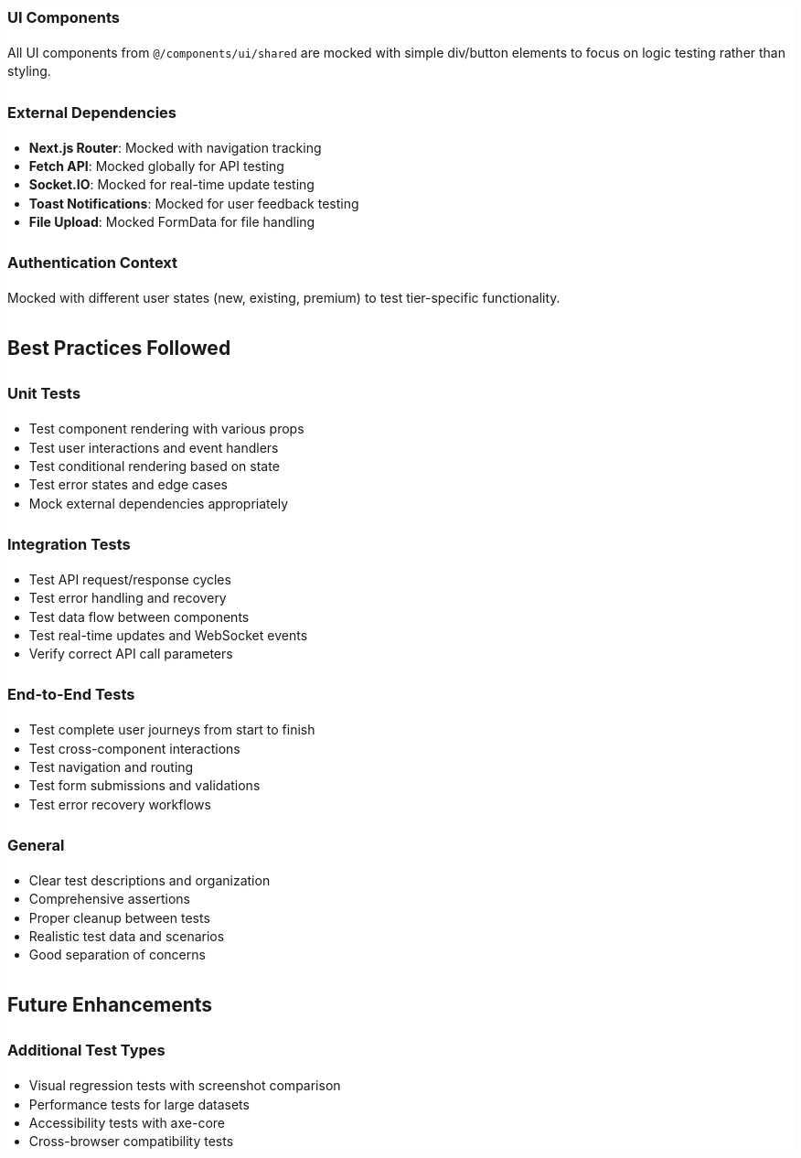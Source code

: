 ### UI Components
All UI components from `@/components/ui/shared` are mocked with simple div/button elements to focus on logic testing rather than styling.

### External Dependencies
- **Next.js Router**: Mocked with navigation tracking
- **Fetch API**: Mocked globally for API testing
- **Socket.IO**: Mocked for real-time update testing
- **Toast Notifications**: Mocked for user feedback testing
- **File Upload**: Mocked FormData for file handling

### Authentication Context
Mocked with different user states (new, existing, premium) to test tier-specific functionality.

## Best Practices Followed

### Unit Tests
- Test component rendering with various props
- Test user interactions and event handlers
- Test conditional rendering based on state
- Test error states and edge cases
- Mock external dependencies appropriately

### Integration Tests
- Test API request/response cycles
- Test error handling and recovery
- Test data flow between components
- Test real-time updates and WebSocket events
- Verify correct API call parameters

### End-to-End Tests
- Test complete user journeys from start to finish
- Test cross-component interactions
- Test navigation and routing
- Test form submissions and validations
- Test error recovery workflows

### General
- Clear test descriptions and organization
- Comprehensive assertions
- Proper cleanup between tests
- Realistic test data and scenarios
- Good separation of concerns

## Future Enhancements

### Additional Test Types
- Visual regression tests with screenshot comparison
- Performance tests for large datasets
- Accessibility tests with axe-core
- Cross-browser compatibility tests
